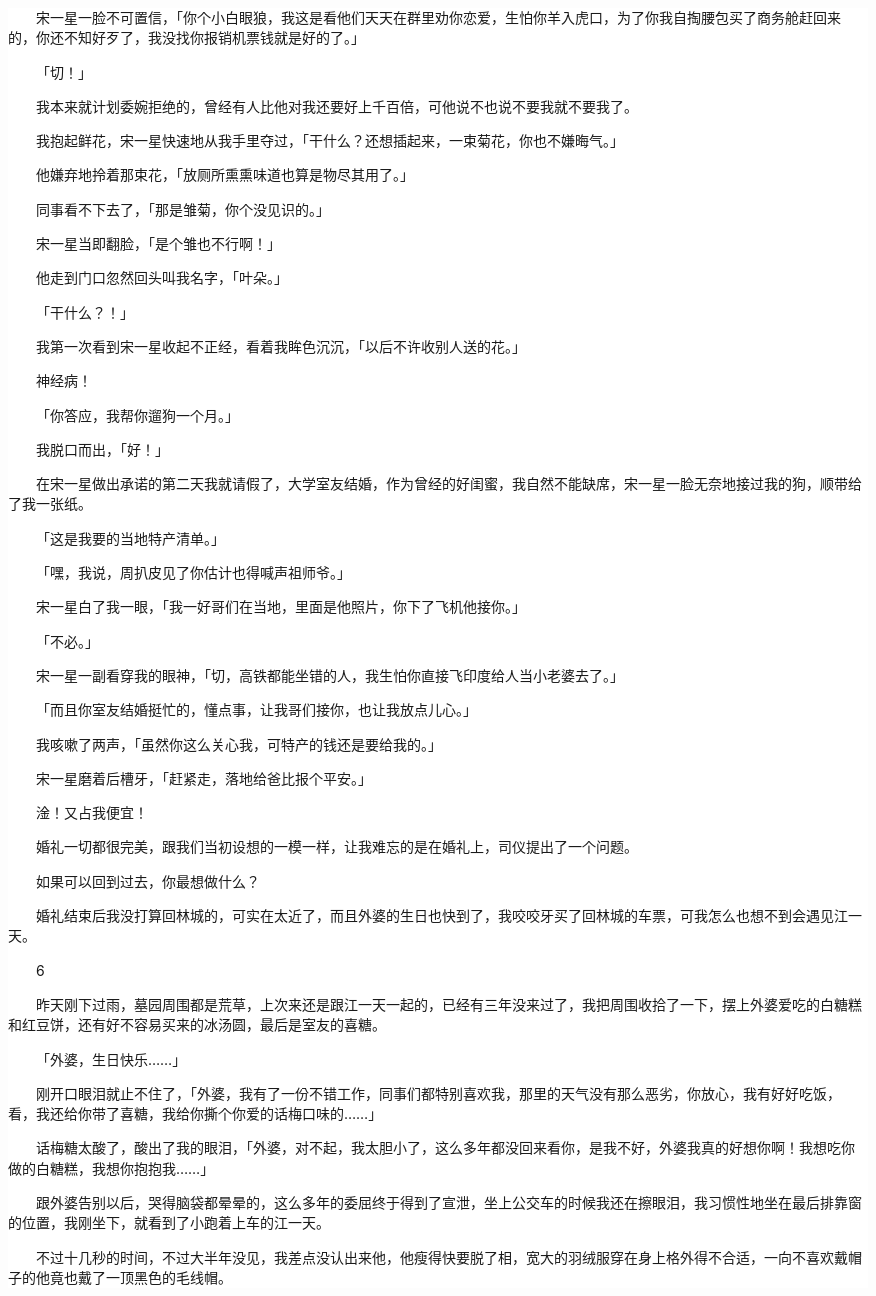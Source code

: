 &emsp;&emsp;宋一星一脸不可置信，「你个小白眼狼，我这是看他们天天在群里劝你恋爱，生怕你羊入虎口，为了你我自掏腰包买了商务舱赶回来的，你还不知好歹了，我没找你报销机票钱就是好的了。」  
  
&emsp;&emsp;「切！」  
  
&emsp;&emsp;我本来就计划委婉拒绝的，曾经有人比他对我还要好上千百倍，可他说不也说不要我就不要我了。  
  
&emsp;&emsp;我抱起鲜花，宋一星快速地从我手里夺过，「干什么？还想插起来，一束菊花，你也不嫌晦气。」  
  
&emsp;&emsp;他嫌弃地拎着那束花，「放厕所熏熏味道也算是物尽其用了。」  
  
&emsp;&emsp;同事看不下去了，「那是雏菊，你个没见识的。」  
  
&emsp;&emsp;宋一星当即翻脸，「是个雏也不行啊！」  
  
&emsp;&emsp;他走到门口忽然回头叫我名字，「叶朵。」  
  
&emsp;&emsp;「干什么？！」  
  
&emsp;&emsp;我第一次看到宋一星收起不正经，看着我眸色沉沉，「以后不许收别人送的花。」  
  
&emsp;&emsp;神经病！  
  
&emsp;&emsp;「你答应，我帮你遛狗一个月。」  
  
&emsp;&emsp;我脱口而出，「好！」  
  
&emsp;&emsp;在宋一星做出承诺的第二天我就请假了，大学室友结婚，作为曾经的好闺蜜，我自然不能缺席，宋一星一脸无奈地接过我的狗，顺带给了我一张纸。  
  
&emsp;&emsp;「这是我要的当地特产清单。」  
  
&emsp;&emsp;「嘿，我说，周扒皮见了你估计也得喊声祖师爷。」  
  
&emsp;&emsp;宋一星白了我一眼，「我一好哥们在当地，里面是他照片，你下了飞机他接你。」  
  
&emsp;&emsp;「不必。」  
  
&emsp;&emsp;宋一星一副看穿我的眼神，「切，高铁都能坐错的人，我生怕你直接飞印度给人当小老婆去了。」  
  
&emsp;&emsp;「而且你室友结婚挺忙的，懂点事，让我哥们接你，也让我放点儿心。」  
  
&emsp;&emsp;我咳嗽了两声，「虽然你这么关心我，可特产的钱还是要给我的。」  
  
&emsp;&emsp;宋一星磨着后槽牙，「赶紧走，落地给爸比报个平安。」  
  
&emsp;&emsp;淦！又占我便宜！  
  
&emsp;&emsp;婚礼一切都很完美，跟我们当初设想的一模一样，让我难忘的是在婚礼上，司仪提出了一个问题。  
  
&emsp;&emsp;如果可以回到过去，你最想做什么？  
  
&emsp;&emsp;婚礼结束后我没打算回林城的，可实在太近了，而且外婆的生日也快到了，我咬咬牙买了回林城的车票，可我怎么也想不到会遇见江一天。  
  
&emsp;&emsp;6  
  
&emsp;&emsp;昨天刚下过雨，墓园周围都是荒草，上次来还是跟江一天一起的，已经有三年没来过了，我把周围收拾了一下，摆上外婆爱吃的白糖糕和红豆饼，还有好不容易买来的冰汤圆，最后是室友的喜糖。  
  
&emsp;&emsp;「外婆，生日快乐……」  
  
&emsp;&emsp;刚开口眼泪就止不住了，「外婆，我有了一份不错工作，同事们都特别喜欢我，那里的天气没有那么恶劣，你放心，我有好好吃饭，看，我还给你带了喜糖，我给你撕个你爱的话梅口味的……」  
  
&emsp;&emsp;话梅糖太酸了，酸出了我的眼泪，「外婆，对不起，我太胆小了，这么多年都没回来看你，是我不好，外婆我真的好想你啊！我想吃你做的白糖糕，我想你抱抱我……」  
  
&emsp;&emsp;跟外婆告别以后，哭得脑袋都晕晕的，这么多年的委屈终于得到了宣泄，坐上公交车的时候我还在擦眼泪，我习惯性地坐在最后排靠窗的位置，我刚坐下，就看到了小跑着上车的江一天。  
  
&emsp;&emsp;不过十几秒的时间，不过大半年没见，我差点没认出来他，他瘦得快要脱了相，宽大的羽绒服穿在身上格外得不合适，一向不喜欢戴帽子的他竟也戴了一顶黑色的毛线帽。  
  